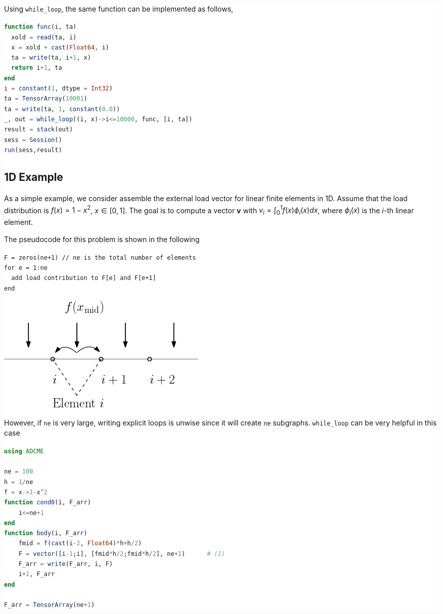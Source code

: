 Using `while_loop`, the same function can be implemented as follows,

```julia
function func(i, ta)
  xold = read(ta, i)
  x = xold + cast(Float64, i)
  ta = write(ta, i+1, x)
  return i+1, ta
end
i = constant(1, dtype = Int32)
ta = TensorArray(10001)
ta = write(ta, 1, constant(0.0))
_, out = while_loop((i, x)->i<=10000, func, [i, ta])
result = stack(out)
sess = Session()
run(sess,result)
```



## 1D Example

As a simple example, we consider assemble the external load vector for linear finite elements in 1D. Assume that the load distribution is $f(x)=1-x^2$, $x\in[0,1]$. The goal is to compute a vector $\mathbf{v}$ with $v_i=\int_{0}^1 f(x)\phi_i(x)dx$, where $\phi_i(x)$ is the $i$-th linear element. 

The pseudocode for this problem is shown in the following

```pseudocode
F = zeros(ne+1) // ne is the total number of elements
for e = 1:ne
  add load contribution to F[e] and F[e+1]
end
```

![](assets/externalforce.png)

However, if `ne` is very large, writing explicit loops is unwise since it will create `ne` subgraphs. `while_loop` can be very helpful in this case

```julia
using ADCME

ne = 100
h = 1/ne
f = x->1-x^2
function cond0(i, F_arr)
    i<=ne+1
end
function body(i, F_arr)
    fmid = f(cast(i-2, Float64)*h+h/2)
    F = vector([i-1;i], [fmid*h/2;fmid*h/2], ne+1)      # (1)
    F_arr = write(F_arr, i, F)
    i+1, F_arr
end

F_arr = TensorArray(ne+1)
```